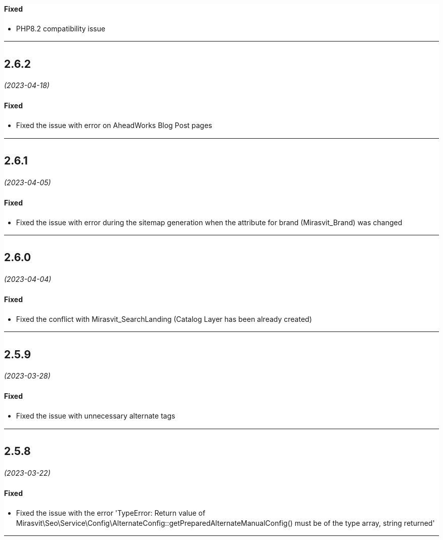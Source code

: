 #### Fixed
* PHP8.2 compatibility issue

---


## 2.6.2
*(2023-04-18)*

#### Fixed
* Fixed the issue with error on AheadWorks Blog Post pages

---


## 2.6.1
*(2023-04-05)*

#### Fixed
* Fixed the issue with error during the sitemap generation when the attribute for brand (Mirasvit_Brand) was changed

---


## 2.6.0
*(2023-04-04)*

#### Fixed
* Fixed the conflict with Mirasvit_SearchLanding (Catalog Layer has been already created)

---


## 2.5.9
*(2023-03-28)*

#### Fixed
* Fixed the issue with unnecessary alternate tags

---


## 2.5.8
*(2023-03-22)*

#### Fixed
* Fixed the issue with the error 'TypeError: Return value of Mirasvit\Seo\Service\Config\AlternateConfig::getPreparedAlternateManualConfig() must be of the type array, string returned'

---
